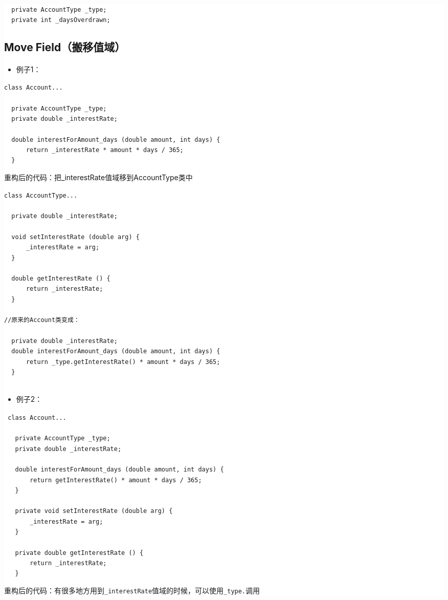 ```
  private AccountType _type;
  private int _daysOverdrawn;
```

## Move Field（搬移值域） ##

- 例子1：

```
class Account...

  private AccountType _type;
  private double _interestRate;
 
  double interestForAmount_days (double amount, int days) {
      return _interestRate * amount * days / 365;
  }

```
重构后的代码：把_interestRate值域移到AccountType类中
```
class AccountType...

  private double _interestRate;
 
  void setInterestRate (double arg) {
      _interestRate = arg;
  }

  double getInterestRate () {
      return _interestRate;
  }

//原来的Account类变成：

  private double _interestRate;
  double interestForAmount_days (double amount, int days) {
      return _type.getInterestRate() * amount * days / 365;
  }


```

- 例子2：

```
 class Account...

   private AccountType _type;
   private double _interestRate;

   double interestForAmount_days (double amount, int days) {
       return getInterestRate() * amount * days / 365;
   }

   private void setInterestRate (double arg) {
       _interestRate = arg;
   }

   private double getInterestRate () {
       return _interestRate;
   }

```
重构后的代码：有很多地方用到`_interestRate`值域的时候，可以使用`_type.`调用
